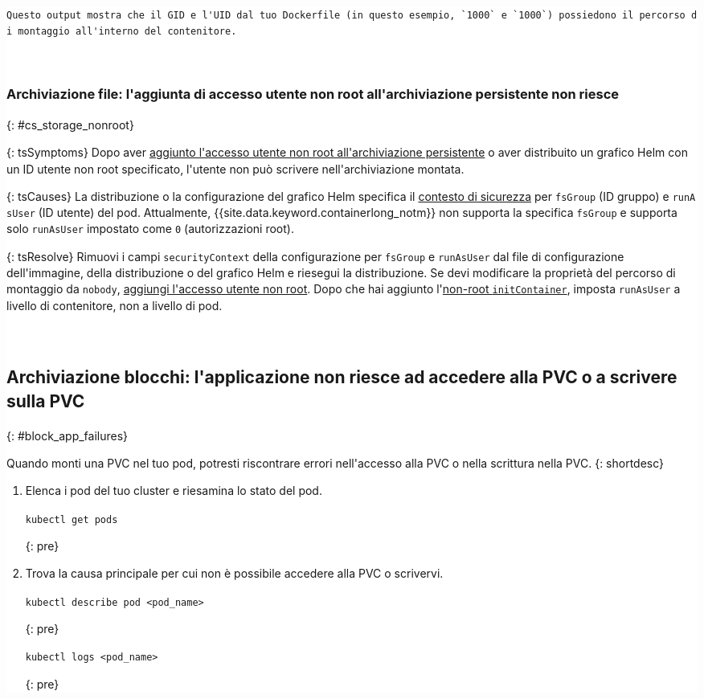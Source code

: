     Questo output mostra che il GID e l'UID dal tuo Dockerfile (in questo esempio, `1000` e `1000`) possiedono il percorso di montaggio all'interno del contenitore.

<br />


### Archiviazione file: l'aggiunta di accesso utente non root all'archiviazione persistente non riesce
{: #cs_storage_nonroot}

{: tsSymptoms}
Dopo aver [aggiunto l'accesso utente non root all'archiviazione persistente](#nonroot) o aver distribuito un grafico Helm con un ID utente non root specificato, l'utente non può scrivere nell'archiviazione montata.

{: tsCauses}
La distribuzione o la configurazione del grafico Helm specifica il [contesto di sicurezza](https://kubernetes.io/docs/tasks/configure-pod-container/security-context/) per `fsGroup` (ID gruppo) e `runAsUser` (ID utente) del pod. Attualmente, {{site.data.keyword.containerlong_notm}} non supporta la specifica `fsGroup` e supporta solo `runAsUser` impostato come `0` (autorizzazioni root).

{: tsResolve}
Rimuovi i campi `securityContext` della configurazione per `fsGroup` e `runAsUser` dal file di configurazione dell'immagine, della distribuzione o del grafico Helm e riesegui la distribuzione. Se devi modificare la proprietà del percorso di montaggio da `nobody`, [aggiungi l'accesso utente non root](#nonroot). Dopo che hai aggiunto l'[non-root `initContainer`](#nonroot), imposta `runAsUser` a livello di contenitore, non a livello di pod.

<br />




## Archiviazione blocchi: l'applicazione non riesce ad accedere alla PVC o a scrivere sulla PVC
{: #block_app_failures}

Quando monti una PVC nel tuo pod, potresti riscontrare errori nell'accesso alla PVC o nella scrittura nella PVC.
{: shortdesc}

1. Elenca i pod del tuo cluster e riesamina lo stato del pod. 
   ```
   kubectl get pods
   ```
   {: pre}
   
2. Trova la causa principale per cui non è possibile accedere alla PVC o scrivervi.
   ```
   kubectl describe pod <pod_name>
   ```
   {: pre}
   
   ```
   kubectl logs <pod_name>
   ```
   {: pre}
